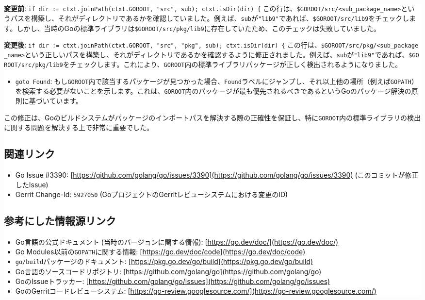 **変更前**:
`if dir := ctxt.joinPath(ctxt.GOROOT, "src", sub); ctxt.isDir(dir) {`
この行は、`$GOROOT/src/<sub_package_name>`というパスを構築し、それがディレクトリであるかを確認していました。例えば、`sub`が`"lib9"`であれば、`$GOROOT/src/lib9`をチェックします。しかし、当時のGoの標準ライブラリは`$GOROOT/src/pkg/lib9`に存在していたため、このチェックは失敗していました。

**変更後**:
`if dir := ctxt.joinPath(ctxt.GOROOT, "src", "pkg", sub); ctxt.isDir(dir) {`
この行は、`$GOROOT/src/pkg/<sub_package_name>`という正しいパスを構築し、それがディレクトリであるかを確認するように修正されました。例えば、`sub`が`"lib9"`であれば、`$GOROOT/src/pkg/lib9`をチェックします。これにより、`GOROOT`内の標準ライブラリパッケージが正しく検出されるようになりました。

*   `goto Found`: もし`GOROOT`内で該当するパッケージが見つかった場合、`Found`ラベルにジャンプし、それ以上他の場所（例えば`GOPATH`）を検索する必要がないことを示します。これは、`GOROOT`内のパッケージが最も優先されるべきであるというGoのパッケージ解決の原則に基づいています。

この修正は、Goのビルドシステムがパッケージのインポートパスを解決する際の正確性を保証し、特に`GOROOT`内の標準ライブラリの検出に関する問題を解決する上で非常に重要でした。

## 関連リンク

*   Go Issue #3390: [https://github.com/golang/go/issues/3390](https://github.com/golang/go/issues/3390) (このコミットが修正したIssue)
*   Gerrit Change-Id: `5927050` (GoプロジェクトのGerritレビューシステムにおける変更のID)

## 参考にした情報源リンク

*   Go言語の公式ドキュメント (当時のバージョンに関する情報): [https://go.dev/doc/](https://go.dev/doc/)
*   Go Modules以前の`GOPATH`に関する情報: [https://go.dev/doc/code](https://go.dev/doc/code)
*   `go/build`パッケージのドキュメント: [https://pkg.go.dev/go/build](https://pkg.go.dev/go/build)
*   Go言語のソースコードリポジトリ: [https://github.com/golang/go](https://github.com/golang/go)
*   GoのIssueトラッカー: [https://github.com/golang/go/issues](https://github.com/golang/go/issues)
*   GoのGerritコードレビューシステム: [https://go-review.googlesource.com/](https://go-review.googlesource.com/)
